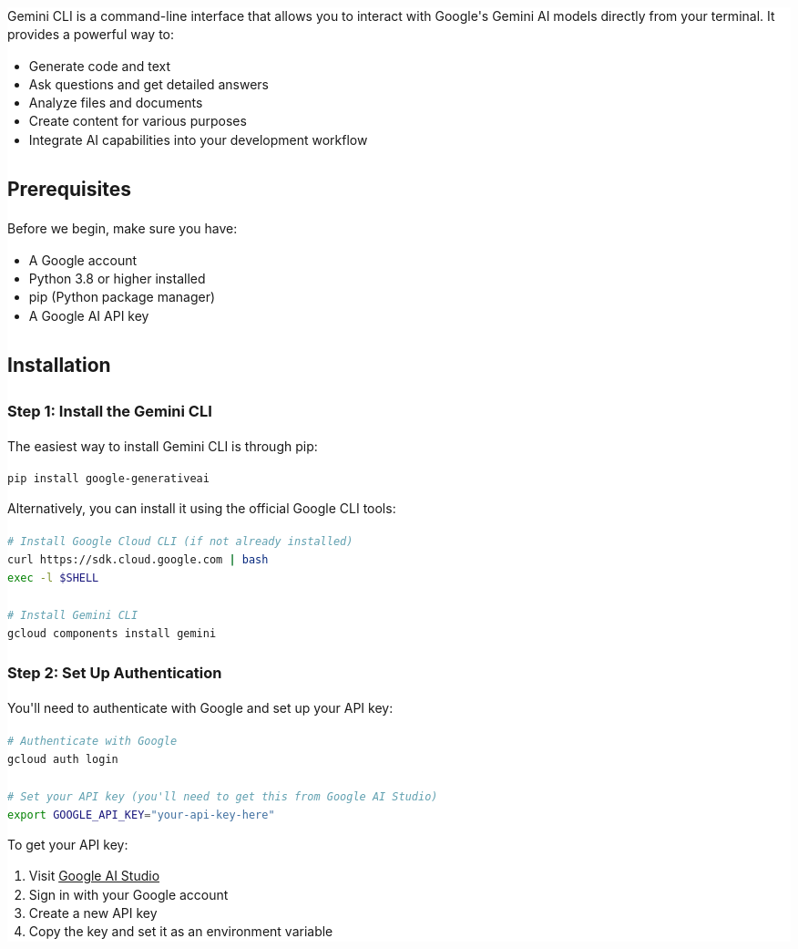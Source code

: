 Gemini CLI is a command-line interface that allows you to interact with Google's Gemini AI models directly from your terminal. It provides a powerful way to:

- Generate code and text
- Ask questions and get detailed answers
- Analyze files and documents
- Create content for various purposes
- Integrate AI capabilities into your development workflow

## Prerequisites

Before we begin, make sure you have:

- A Google account
- Python 3.8 or higher installed
- pip (Python package manager)
- A Google AI API key

## Installation

### Step 1: Install the Gemini CLI

The easiest way to install Gemini CLI is through pip:

```bash
pip install google-generativeai
```

Alternatively, you can install it using the official Google CLI tools:

```bash
# Install Google Cloud CLI (if not already installed)
curl https://sdk.cloud.google.com | bash
exec -l $SHELL

# Install Gemini CLI
gcloud components install gemini
```

### Step 2: Set Up Authentication

You'll need to authenticate with Google and set up your API key:

```bash
# Authenticate with Google
gcloud auth login

# Set your API key (you'll need to get this from Google AI Studio)
export GOOGLE_API_KEY="your-api-key-here"
```

To get your API key:

1. Visit [Google AI Studio](https://makersuite.google.com/app/apikey)
2. Sign in with your Google account
3. Create a new API key
4. Copy the key and set it as an environment variable
